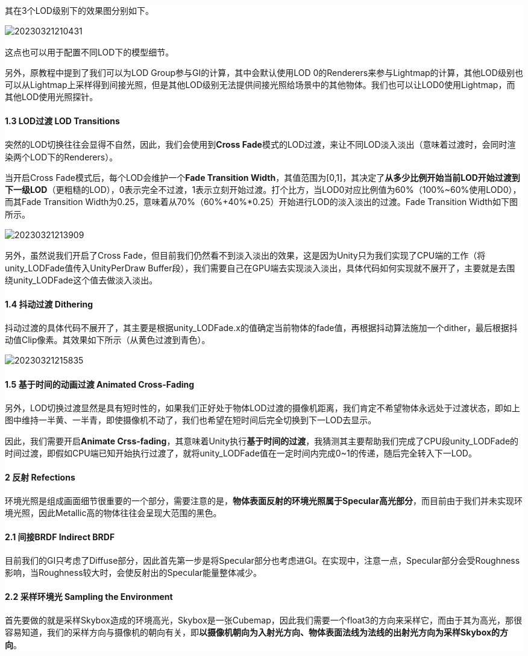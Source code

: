 
其在3个LOD级别下的效果图分别如下。



![20230321210431](https://raw.githubusercontent.com/recaeee/PicGo/main/20230321210431.png)



这点也可以用于配置不同LOD下的模型细节。

另外，原教程中提到了我们可以为LOD Group参与GI的计算，其中会默认使用LOD 0的Renderers来参与Lightmap的计算，其他LOD级别也可以从Lightmap上采样得到间接光照，但是其他LOD级别无法提供间接光照给场景中的其他物体。我们也可以让LOD0使用Lightmap，而其他LOD使用光照探针。

#### 1.3 LOD过渡 LOD Transitions

突然的LOD切换往往会显得不自然，因此，我们会使用到**Cross Fade**模式的LOD过渡，来让不同LOD淡入淡出（意味着过渡时，会同时渲染两个LOD下的Renderers）。

当开启Cross Fade模式后，每个LOD会维护一个**Fade Transition Width**，其值范围为[0,1]，其决定了**从多少比例开始当前LOD开始过渡到下一级LOD**（更粗糙的LOD），0表示完全不过渡，1表示立刻开始过渡。打个比方，当LOD0对应比例值为60%（100%~60%使用LOD0），而其Fade Transition Width为0.25，意味着从70%（60%+40%*0.25）开始进行LOD的淡入淡出的过渡。Fade Transition Width如下图所示。



![20230321213909](https://raw.githubusercontent.com/recaeee/PicGo/main/20230321213909.png)



另外，虽然说我们开启了Cross Fade，但目前我们仍然看不到淡入淡出的效果，这是因为Unity只为我们实现了CPU端的工作（将unity_LODFade值传入UnityPerDraw Buffer段），我们需要自己在GPU端去实现淡入淡出，具体代码如何实现就不展开了，主要就是去围绕unity_LODFade这个值去做淡入淡出。

#### 1.4 抖动过渡 Dithering

抖动过渡的具体代码不展开了，其主要是根据unity_LODFade.x的值确定当前物体的fade值，再根据抖动算法施加一个dither，最后根据抖动值Clip像素。其效果如下所示（从黄色过渡到青色）。



![20230321215835](https://raw.githubusercontent.com/recaeee/PicGo/main/20230321215835.png)



#### 1.5 基于时间的动画过渡 Animated Cross-Fading

另外，LOD切换过渡显然是具有短时性的，如果我们正好处于物体LOD过渡的摄像机距离，我们肯定不希望物体永远处于过渡状态，即如上图中维持一半黄、一半青，即使摄像机不动了，我们也希望在短时间后完全切换到下一LOD去显示。

因此，我们需要开启**Animate Crss-fading**，其意味着Unity执行**基于时间的过渡**，我猜测其主要帮助我们完成了CPU段unity_LODFade的时间过渡，即假如CPU端已知开始执行过渡了，就将unity_LODFade值在一定时间内完成0~1的传递，随后完全转入下一LOD。

#### 2 反射 Refections

环境光照是组成画面细节很重要的一个部分，需要注意的是，**物体表面反射的环境光照属于Specular高光部分**，而目前由于我们并未实现环境光照，因此Metallic高的物体往往会呈现大范围的黑色。

#### 2.1 间接BRDF Indirect BRDF

目前我们的GI只考虑了Diffuse部分，因此首先第一步是将Specular部分也考虑进GI。在实现中，注意一点，Specular部分会受Roughness影响，当Roughness较大时，会使反射出的Specular能量整体减少。

#### 2.2 采样环境光 Sampling the Environment

首先要做的就是采样Skybox造成的环境高光，Skybox是一张Cubemap，因此我们需要一个float3的方向来采样它，而由于其为高光，那很容易知道，我们的采样方向与摄像机的朝向有关，即**以摄像机朝向为入射光方向、物体表面法线为法线的出射光方向为采样Skybox的方向**。
